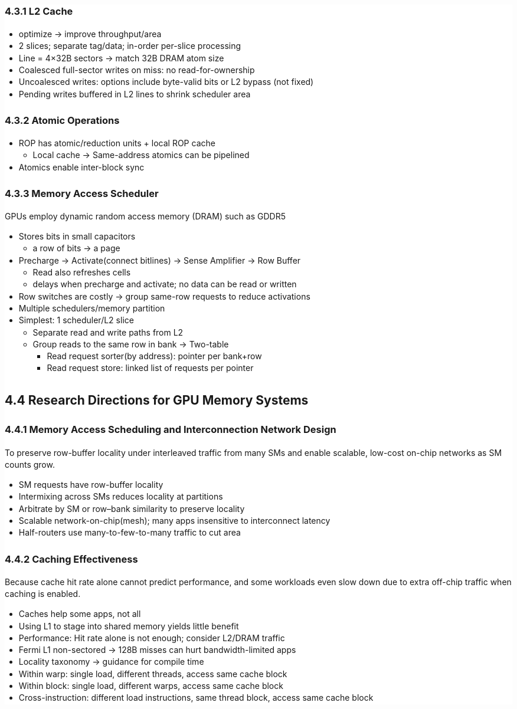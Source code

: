 ### 4.3.1 L2 Cache
- optimize -> improve throughput/area
- 2 slices; separate tag/data; in-order per-slice processing
- Line = 4×32B sectors -> match 32B DRAM atom size
- Coalesced full-sector writes on miss: no read-for-ownership
- Uncoalesced writes: options include byte-valid bits or L2 bypass (not fixed)
- Pending writes buffered in L2 lines to shrink scheduler area

### 4.3.2 Atomic Operations
- ROP has atomic/reduction units + local ROP cache
  - Local cache -> Same-address atomics can be pipelined
- Atomics enable inter-block sync

### 4.3.3 Memory Access Scheduler
GPUs employ dynamic random access memory (DRAM) such as GDDR5
- Stores bits in small capacitors
  - a row of bits -> a page
- Precharge -> Activate(connect bitlines) -> Sense Amplifier -> Row Buffer
  - Read also refreshes cells
  - delays when precharge and activate; no data can be read or written
- Row switches are costly -> group same-row requests to reduce activations
- Multiple schedulers/memory partition
- Simplest: 1 scheduler/L2 slice
  - Separate read and write paths from L2
  - Group reads to the same row in bank -> Two-table
    - Read request sorter(by address): pointer per bank+row
    - Read request store: linked list of requests per pointer

## 4.4  Research Directions for GPU Memory Systems

### 4.4.1 Memory Access Scheduling and Interconnection Network Design
To preserve row-buffer locality under interleaved traffic from many SMs and enable scalable, low-cost on-chip networks as SM counts grow.
- SM requests have row-buffer locality
- Intermixing across SMs reduces locality at partitions
- Arbitrate by SM or row–bank similarity to preserve locality
- Scalable network-on-chip(mesh); many apps insensitive to interconnect latency
- Half-routers use many-to-few-to-many traffic to cut area

### 4.4.2 Caching Effectiveness
Because cache hit rate alone cannot predict performance, and some workloads even slow down due to extra off-chip traffic when caching is enabled.
- Caches help some apps, not all
- Using L1 to stage into shared memory yields little benefit
- Performance: Hit rate alone is not enough; consider L2/DRAM traffic
- Fermi L1 non-sectored -> 128B misses can hurt bandwidth-limited apps
- Locality taxonomy -> guidance for compile time
- Within warp: single load, different threads, access same cache block
- Within block: single load, different warps, access same cache block
- Cross-instruction: different load
 instructions, same thread block, access same cache block
